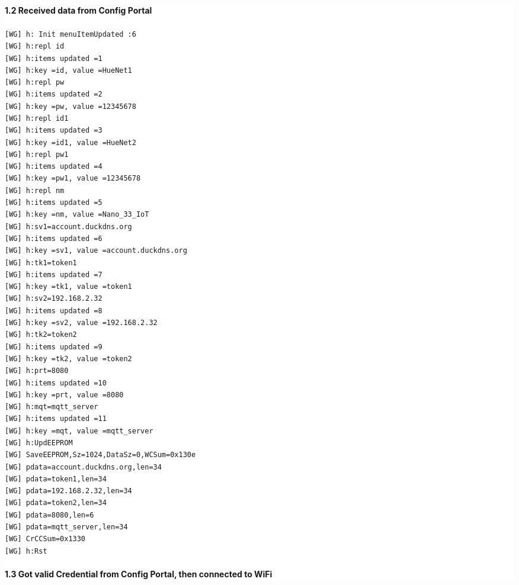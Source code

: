 ```
```

#### 1.2 Received data from Config Portal

```
[WG] h: Init menuItemUpdated :6
[WG] h:repl id
[WG] h:items updated =1
[WG] h:key =id, value =HueNet1
[WG] h:repl pw
[WG] h:items updated =2
[WG] h:key =pw, value =12345678
[WG] h:repl id1
[WG] h:items updated =3
[WG] h:key =id1, value =HueNet2
[WG] h:repl pw1
[WG] h:items updated =4
[WG] h:key =pw1, value =12345678
[WG] h:repl nm
[WG] h:items updated =5
[WG] h:key =nm, value =Nano_33_IoT
[WG] h:sv1=account.duckdns.org
[WG] h:items updated =6
[WG] h:key =sv1, value =account.duckdns.org
[WG] h:tk1=token1
[WG] h:items updated =7
[WG] h:key =tk1, value =token1
[WG] h:sv2=192.168.2.32
[WG] h:items updated =8
[WG] h:key =sv2, value =192.168.2.32
[WG] h:tk2=token2
[WG] h:items updated =9
[WG] h:key =tk2, value =token2
[WG] h:prt=8080
[WG] h:items updated =10
[WG] h:key =prt, value =8080
[WG] h:mqt=mqtt_server
[WG] h:items updated =11
[WG] h:key =mqt, value =mqtt_server
[WG] h:UpdEEPROM
[WG] SaveEEPROM,Sz=1024,DataSz=0,WCSum=0x130e
[WG] pdata=account.duckdns.org,len=34
[WG] pdata=token1,len=34
[WG] pdata=192.168.2.32,len=34
[WG] pdata=token2,len=34
[WG] pdata=8080,len=6
[WG] pdata=mqtt_server,len=34
[WG] CrCCSum=0x1330
[WG] h:Rst
```

#### 1.3 Got valid Credential from Config Portal, then connected to WiFi
